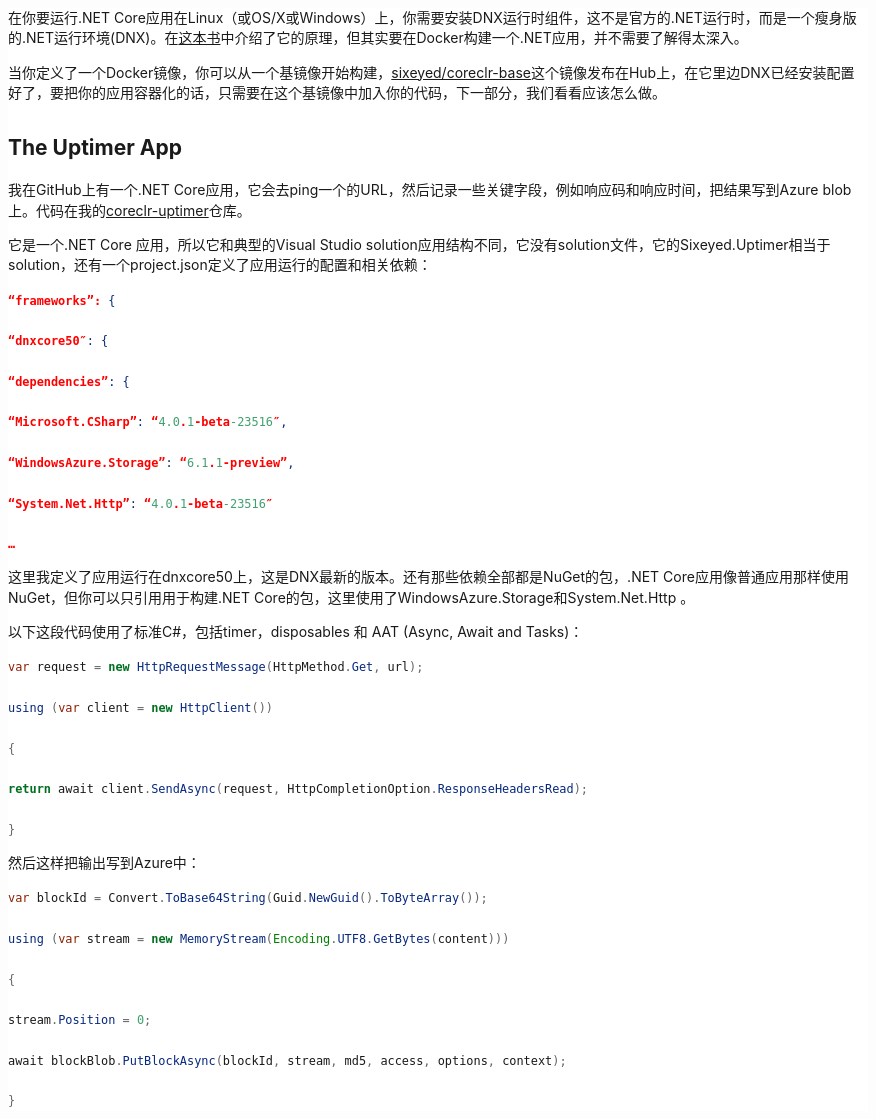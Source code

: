 在你要运行.NET Core应用在Linux（或OS/X或Windows）上，你需要安装DNX运行时组件，这不是官方的.NET运行时，而是一个瘦身版的.NET运行环境(DNX)。在[这本书](https://github.com/dotnet/coreclr/blob/master/Documentation/README.md#book-of-the-runtime)中介绍了它的原理，但其实要在Docker构建一个.NET应用，并不需要了解得太深入。
 
当你定义了一个Docker镜像，你可以从一个基镜像开始构建，[sixeyed/coreclr-base](https://hub.docker.com/r/sixeyed/coreclr-base/)这个镜像发布在Hub上，在它里边DNX已经安装配置好了，要把你的应用容器化的话，只需要在这个基镜像中加入你的代码，下一部分，我们看看应该怎么做。

## The Uptimer App
 
我在GitHub上有一个.NET Core应用，它会去ping一个的URL，然后记录一些关键字段，例如响应码和响应时间，把结果写到Azure blob上。代码在我的[coreclr-uptimer](https://github.com/sixeyed/coreclr-docker/tree/master/coreclr-uptimer)仓库。
 
它是一个.NET Core 应用，所以它和典型的Visual Studio solution应用结构不同，它没有solution文件，它的Sixeyed.Uptimer相当于solution，还有一个project.json定义了应用运行的配置和相关依赖：
 
```json
“frameworks”: {

“dnxcore50″: {

“dependencies”: {

“Microsoft.CSharp”: “4.0.1-beta-23516″,

“WindowsAzure.Storage”: “6.1.1-preview”,

“System.Net.Http”: “4.0.1-beta-23516″

…
```
 
这里我定义了应用运行在dnxcore50上，这是DNX最新的版本。还有那些依赖全部都是NuGet的包，.NET Core应用像普通应用那样使用NuGet，但你可以只引用用于构建.NET Core的包，这里使用了WindowsAzure.Storage和System.Net.Http 。
 
以下这段代码使用了标准C#，包括timer，disposables 和 AAT (Async, Await and Tasks)：

```java
var request = new HttpRequestMessage(HttpMethod.Get, url);

using (var client = new HttpClient())

{

return await client.SendAsync(request, HttpCompletionOption.ResponseHeadersRead);

}

```

然后这样把输出写到Azure中：

```java
var blockId = Convert.ToBase64String(Guid.NewGuid().ToByteArray());

using (var stream = new MemoryStream(Encoding.UTF8.GetBytes(content)))

{

stream.Position = 0;

await blockBlob.PutBlockAsync(blockId, stream, md5, access, options, context);

}
```
 